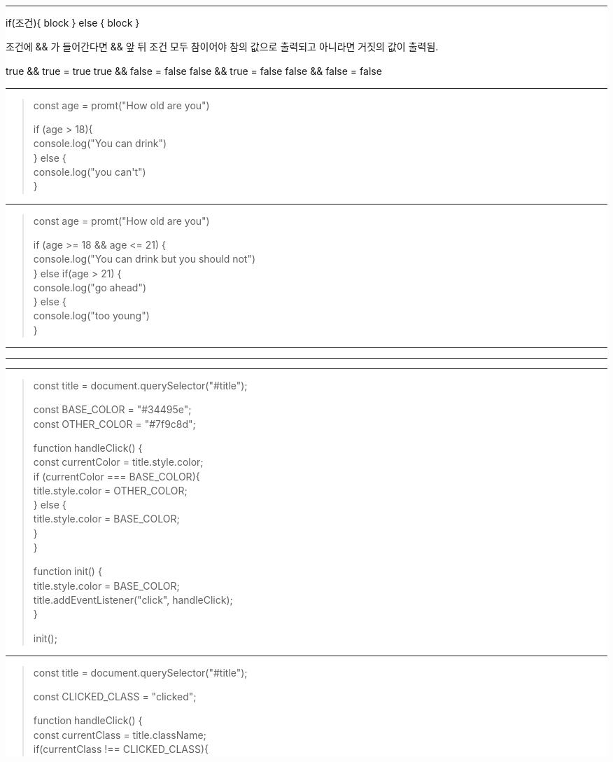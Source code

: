 - - - -
if(조건){
	block
} else {
	block
}



조건에 && 가 들어간다면 && 앞 뒤 조건 모두 참이어야 참의 값으로 출력되고 아니라면 거짓의 값이 출력됨.

true && true = true
true && false  = false
false && true = false
false && false = false


- - - -
> const age = promt("How old are you")  
>   
> if (age > 18){  
> 	console.log("You can drink")  
> } else {  
> 	console.log("you can't")  
> }  
- - - -
> const age = promt("How old are you")  
>   
> if (age >= 18 && age <= 21) {  
> 	console.log("You can drink but you should not")  
> } else if(age > 21) {  
> 	console.log("go ahead")  
> } else {  
> 	console.log("too young")  
> }  
- - - -
- - - -
- - - -
> const title = document.querySelector("#title");  
>   
> const BASE_COLOR = "#34495e";  
> const OTHER_COLOR = "#7f9c8d";  
>   
> function handleClick() {  
> 	const currentColor  = title.style.color;  
> 	if (currentColor === BASE_COLOR){  
> 		title.style.color = OTHER_COLOR;  
> 	} else {  
> 		title.style.color = BASE_COLOR;  
> 	}  
> }  
>   
> function init() {  
> 	title.style.color = BASE_COLOR;  
> 	title.addEventListener("click", handleClick);  
> }  
>   
> init();  
- - - -
> const title = document.querySelector("#title");  
>   
> const CLICKED_CLASS = "clicked";  
>   
> function handleClick() {  
>     const currentClass = title.className;  
>     if(currentClass !== CLICKED_CLASS){  